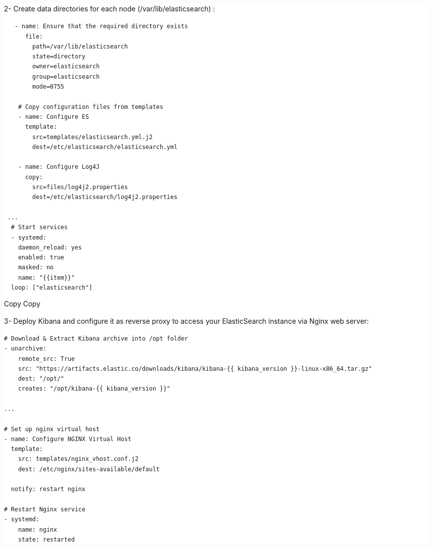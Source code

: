 2- Create data directories for each node (/var/lib/elasticsearch) :
```
   - name: Ensure that the required directory exists
      file:
        path=/var/lib/elasticsearch
        state=directory
        owner=elasticsearch
        group=elasticsearch
        mode=0755

    # Copy configuration files from templates 
    - name: Configure ES 
      template: 
        src=templates/elasticsearch.yml.j2
        dest=/etc/elasticsearch/elasticsearch.yml

    - name: Configure Log4J
      copy:
        src=files/log4j2.properties
        dest=/etc/elasticsearch/log4j2.properties

 ...
  # Start services 
  - systemd:
    daemon_reload: yes
    enabled: true
    masked: no
    name: "{{item}}"
  loop: ["elasticsearch"]
```
Copy
Copy

3- Deploy Kibana and configure it as reverse proxy to access your ElasticSearch instance via Nginx web server:
```
# Download & Extract Kibana archive into /opt folder
- unarchive:
    remote_src: True
    src: "https://artifacts.elastic.co/downloads/kibana/kibana-{{ kibana_version }}-linux-x86_64.tar.gz"
    dest: "/opt/"
    creates: "/opt/kibana-{{ kibana_version }}"

...

# Set up nginx virtual host
- name: Configure NGINX Virtual Host 
  template:
    src: templates/nginx_vhost.conf.j2
    dest: /etc/nginx/sites-available/default

  notify: restart nginx

# Restart Nginx service
- systemd:
    name: nginx
    state: restarted
```
